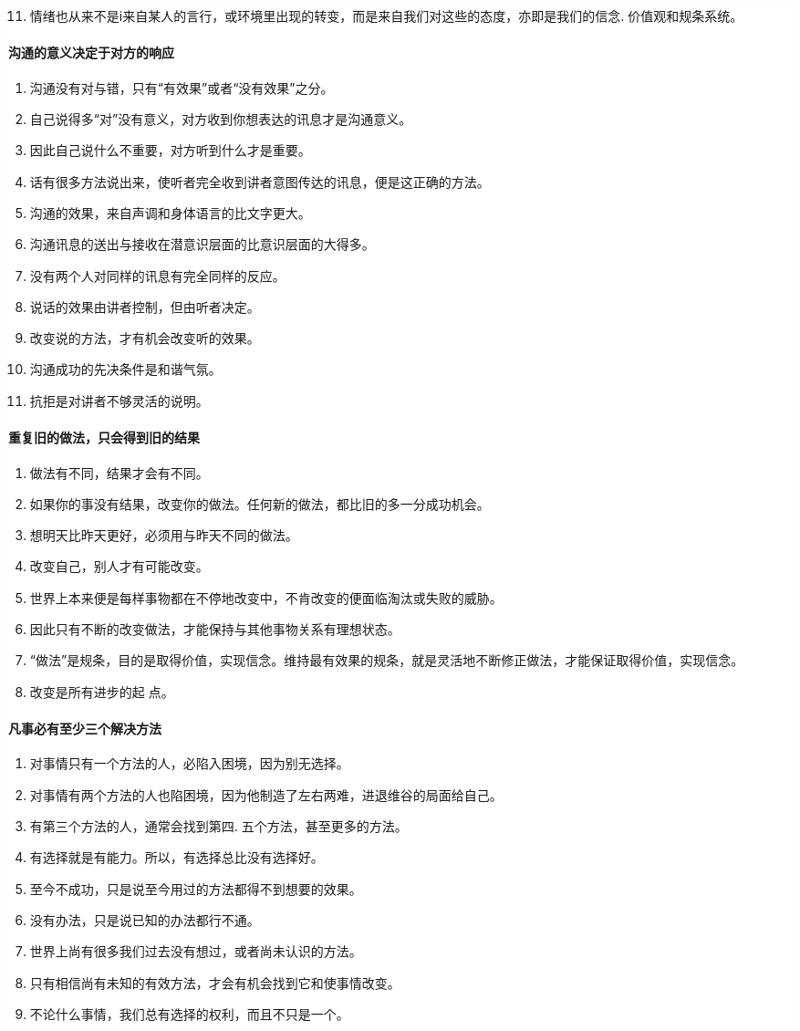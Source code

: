 11. 情绪也从来不是i来自某人的言行，或环境里出现的转变，而是来自我们对这些的态度，亦即是我们的信念. 价值观和规条系统。

#### 沟通的意义决定于对方的响应

1. 沟通没有对与错，只有“有效果”或者“没有效果”之分。

2. 自己说得多“对”没有意义，对方收到你想表达的讯息才是沟通意义。

3. 因此自己说什么不重要，对方听到什么才是重要。

4. 话有很多方法说出来，使听者完全收到讲者意图传达的讯息，便是这正确的方法。

5. 沟通的效果，来自声调和身体语言的比文字更大。

6. 沟通讯息的送出与接收在潜意识层面的比意识层面的大得多。

7. 没有两个人对同样的讯息有完全同样的反应。

8. 说话的效果由讲者控制，但由听者决定。

9. 改变说的方法，才有机会改变听的效果。

10. 沟通成功的先决条件是和谐气氛。

11. 抗拒是对讲者不够灵活的说明。

#### 重复旧的做法，只会得到旧的结果

1. 做法有不同，结果才会有不同。

2. 如果你的事没有结果，改变你的做法。任何新的做法，都比旧的多一分成功机会。

3. 想明天比昨天更好，必须用与昨天不同的做法。

4. 改变自己，别人才有可能改变。

5. 世界上本来便是每样事物都在不停地改变中，不肯改变的便面临淘汰或失败的威胁。

6. 因此只有不断的改变做法，才能保持与其他事物关系有理想状态。

7. “做法”是规条，目的是取得价值，实现信念。维持最有效果的规条，就是灵活地不断修正做法，才能保证取得价值，实现信念。

8. 改变是所有进步的起 点。

#### 凡事必有至少三个解决方法

1. 对事情只有一个方法的人，必陷入困境，因为别无选择。

2. 对事情有两个方法的人也陷困境，因为他制造了左右两难，进退维谷的局面给自己。

3. 有第三个方法的人，通常会找到第四. 五个方法，甚至更多的方法。

4. 有选择就是有能力。所以，有选择总比没有选择好。

5. 至今不成功，只是说至今用过的方法都得不到想要的效果。

6. 没有办法，只是说已知的办法都行不通。

7. 世界上尚有很多我们过去没有想过，或者尚未认识的方法。

8. 只有相信尚有未知的有效方法，才会有机会找到它和使事情改变。

9. 不论什么事情，我们总有选择的权利，而且不只是一个。
